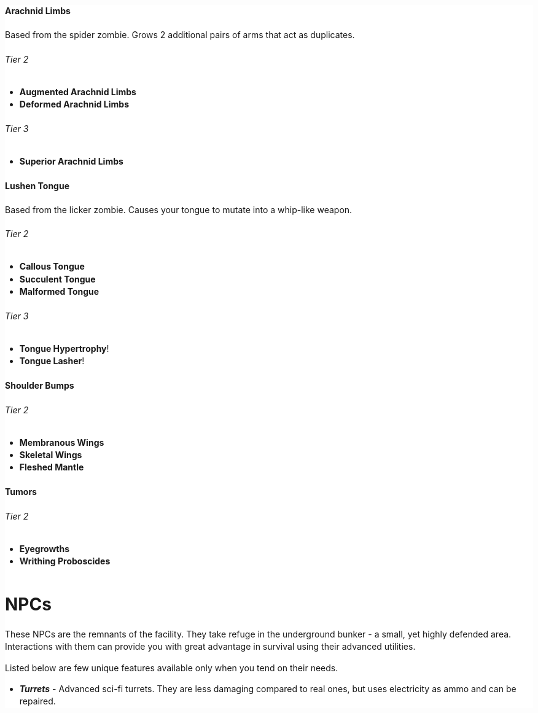 #### Arachnid Limbs

Based from the spider zombie. Grows 2 additional pairs of arms that act as duplicates.

###### Tier 2

* **Augmented Arachnid Limbs**
* **Deformed Arachnid Limbs**

###### Tier 3

* **Superior Arachnid Limbs**

#### Lushen Tongue

Based from the licker zombie. Causes your tongue to mutate into a whip-like weapon.

###### Tier 2

* **Callous Tongue**
* **Succulent Tongue**
* **Malformed Tongue**

###### Tier 3

* **Tongue Hypertrophy**!
* **Tongue Lasher**!

#### Shoulder Bumps

###### Tier 2

* **Membranous Wings**
* **Skeletal Wings**
* **Fleshed Mantle**

#### Tumors

###### Tier 2

* **Eyegrowths**
* **Writhing Proboscides**

# NPCs

These NPCs are the remnants of the facility. They take refuge in the underground bunker - a small, yet highly defended
area. Interactions with them can provide you with great advantage in survival using their advanced utilities.

Listed below are few unique features available only when you tend on their needs.

* _**Turrets**_ - Advanced sci-fi turrets. They are less damaging compared to real ones, but uses electricity as ammo
  and can be repaired.
